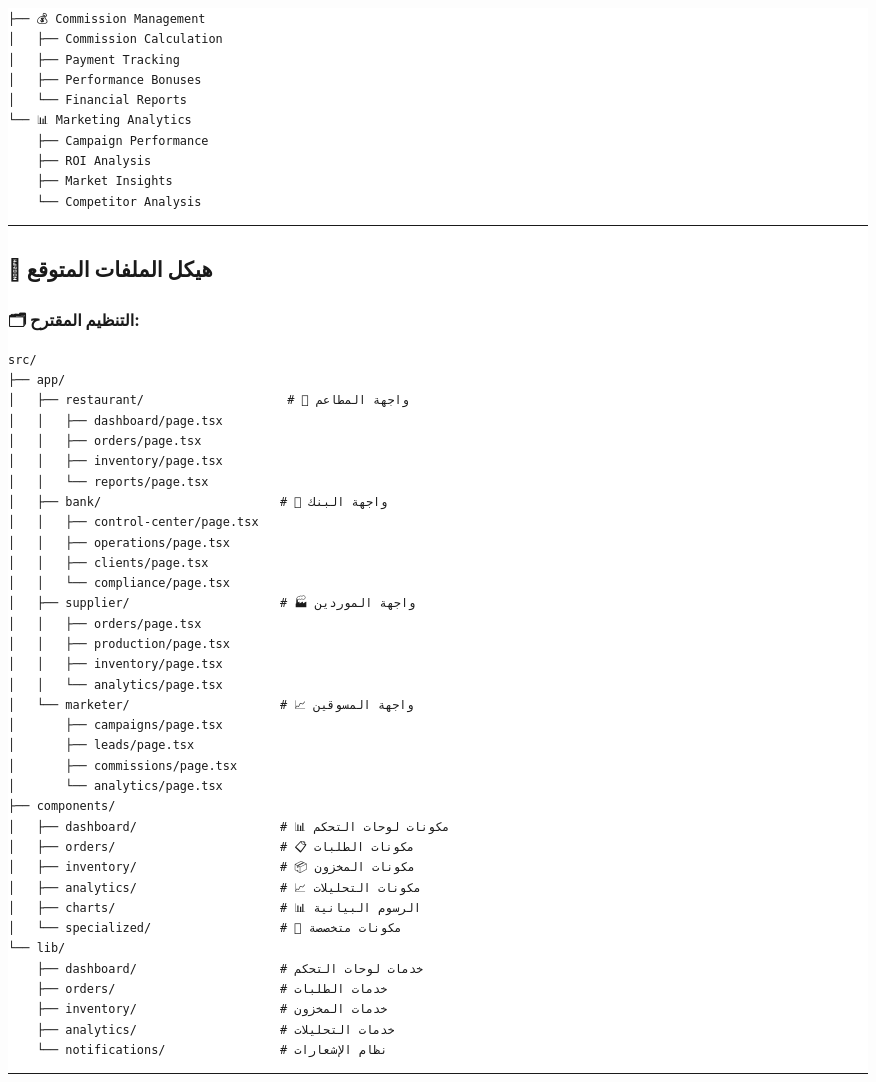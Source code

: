 ```
├── 💰 Commission Management
│   ├── Commission Calculation
│   ├── Payment Tracking
│   ├── Performance Bonuses
│   └── Financial Reports
└── 📊 Marketing Analytics
    ├── Campaign Performance
    ├── ROI Analysis
    ├── Market Insights
    └── Competitor Analysis
```

---

## 📁 هيكل الملفات المتوقع

### 🗂️ **التنظيم المقترح:**
```
src/
├── app/
│   ├── restaurant/                    # 🏪 واجهة المطاعم
│   │   ├── dashboard/page.tsx
│   │   ├── orders/page.tsx
│   │   ├── inventory/page.tsx
│   │   └── reports/page.tsx
│   ├── bank/                         # 🏦 واجهة البنك
│   │   ├── control-center/page.tsx
│   │   ├── operations/page.tsx
│   │   ├── clients/page.tsx
│   │   └── compliance/page.tsx
│   ├── supplier/                     # 🏭 واجهة الموردين
│   │   ├── orders/page.tsx
│   │   ├── production/page.tsx
│   │   ├── inventory/page.tsx
│   │   └── analytics/page.tsx
│   └── marketer/                     # 📈 واجهة المسوقين
│       ├── campaigns/page.tsx
│       ├── leads/page.tsx
│       ├── commissions/page.tsx
│       └── analytics/page.tsx
├── components/
│   ├── dashboard/                    # 📊 مكونات لوحات التحكم
│   ├── orders/                       # 📋 مكونات الطلبات
│   ├── inventory/                    # 📦 مكونات المخزون
│   ├── analytics/                    # 📈 مكونات التحليلات
│   ├── charts/                       # 📊 الرسوم البيانية
│   └── specialized/                  # 🎯 مكونات متخصصة
└── lib/
    ├── dashboard/                    # خدمات لوحات التحكم
    ├── orders/                       # خدمات الطلبات
    ├── inventory/                    # خدمات المخزون
    ├── analytics/                    # خدمات التحليلات
    └── notifications/                # نظام الإشعارات
```

---